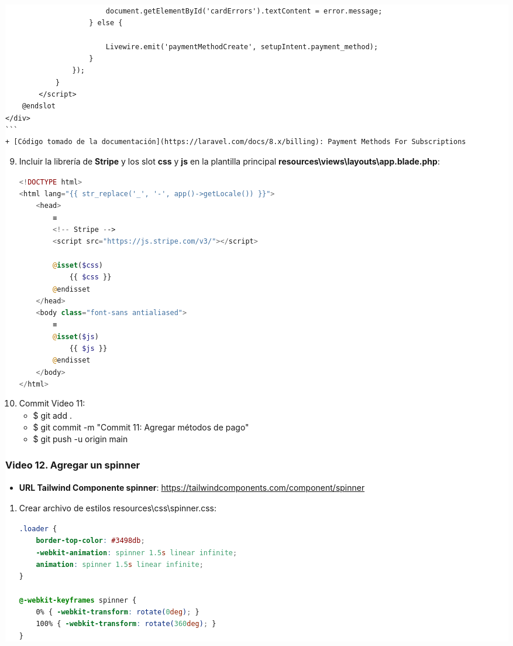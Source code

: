                             document.getElementById('cardErrors').textContent = error.message;
                        } else {
                            
                            Livewire.emit('paymentMethodCreate', setupIntent.payment_method);
                        }
                    });
                }
            </script>
        @endslot
    </div>
    ```
    + [Código tomado de la documentación](https://laravel.com/docs/8.x/billing): Payment Methods For Subscriptions
9. Incluir la librería de **Stripe** y los slot **css** y **js** en la plantilla principal **resources\views\layouts\app.blade.php**:
    ```php
    <!DOCTYPE html>
    <html lang="{{ str_replace('_', '-', app()->getLocale()) }}">
        <head>
            ≡
            <!-- Stripe -->
            <script src="https://js.stripe.com/v3/"></script>

            @isset($css)
                {{ $css }}
            @endisset
        </head>
        <body class="font-sans antialiased">
            ≡
            @isset($js)
                {{ $js }}
            @endisset
        </body>
    </html>
    ```
10. Commit Video 11:
    + $ git add .
    + $ git commit -m "Commit 11: Agregar métodos de pago"
    + $ git push -u origin main

### Video 12. Agregar un spinner
+ **URL Tailwind Componente spinner**: https://tailwindcomponents.com/component/spinner
1. Crear archivo de estilos resources\css\spinner.css:
    ```css
    .loader {
        border-top-color: #3498db;
        -webkit-animation: spinner 1.5s linear infinite;
        animation: spinner 1.5s linear infinite;
    }

    @-webkit-keyframes spinner {
        0% { -webkit-transform: rotate(0deg); }
        100% { -webkit-transform: rotate(360deg); }
    }
